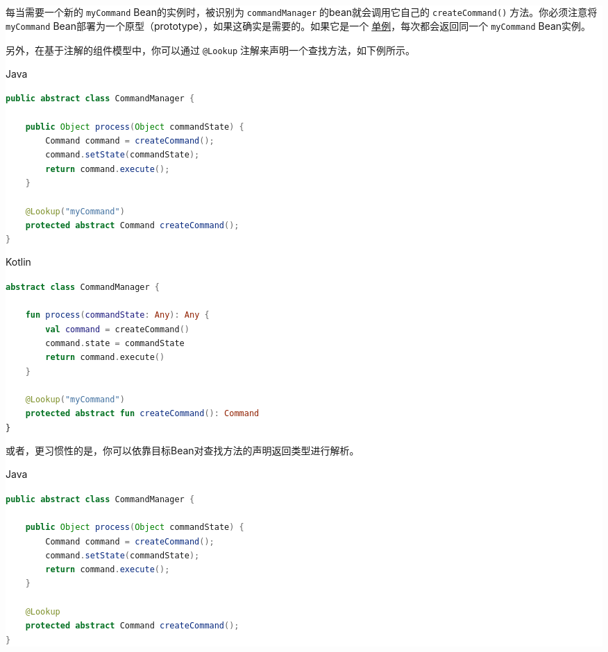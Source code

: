 每当需要一个新的 `myCommand` Bean的实例时，被识别为 `commandManager` 的bean就会调用它自己的 `createCommand()` 方法。你必须注意将 `myCommand` Bean部署为一个原型（prototype），如果这确实是需要的。如果它是一个 [单例](https://springdoc.cn/spring/core.html#beans-factory-scopes-singleton)，每次都会返回同一个 `myCommand` Bean实例。

另外，在基于注解的组件模型中，你可以通过 `@Lookup` 注解来声明一个查找方法，如下例所示。

Java

```java
public abstract class CommandManager {

    public Object process(Object commandState) {
        Command command = createCommand();
        command.setState(commandState);
        return command.execute();
    }

    @Lookup("myCommand")
    protected abstract Command createCommand();
}
```

Kotlin

```kotlin
abstract class CommandManager {

    fun process(commandState: Any): Any {
        val command = createCommand()
        command.state = commandState
        return command.execute()
    }

    @Lookup("myCommand")
    protected abstract fun createCommand(): Command
}
```

或者，更习惯性的是，你可以依靠目标Bean对查找方法的声明返回类型进行解析。

Java

```java
public abstract class CommandManager {

    public Object process(Object commandState) {
        Command command = createCommand();
        command.setState(commandState);
        return command.execute();
    }

    @Lookup
    protected abstract Command createCommand();
}
```
